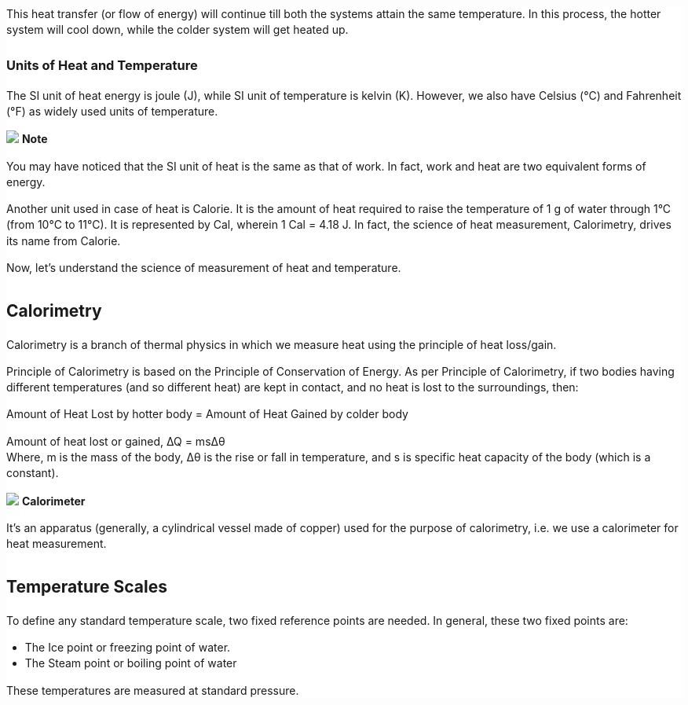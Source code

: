 This heat transfer (or flow of energy) will continue till both the systems attain the same temperature. In this process, the hotter system will cool down, while the colder system will get heated up. 

### Units of Heat and Temperature

The SI unit of heat energy is joule (J), while SI unit of temperature is kelvin (K). However, we also have Celsius (°C) and Fahrenheit (°F) as widely used units of temperature. 

<div class="toc-mak">
  <img src="../../../images/pencil.png">
  <b>Note</b><br>

You may have noticed that the SI unit of heat is the same as that of work. In fact, work and heat are two equivalent forms of energy.
</div>

Another unit used in case of heat is Calorie. It is the amount of heat required to raise the temperature of 1 g of water through 1°C (from 10°C to 11°C). It is represented by Cal, wherein 1 Cal = 4.18 J. In fact, the science of heat measurement, Calorimetry, drives its name from Calorie. 

Now, let’s understand the science of measurement of heat and temperature. 


## Calorimetry 

Calorimetry is a branch of thermal physics in which we measure heat using the principle of heat loss/gain. 

Principle of Calorimetry is based on the Principle of Conservation of Energy. As per Principle of Calorimetry, if two bodies having different temperatures (and so different heat) are kept in contact, and no heat is lost to the surroundings, then:

Amount of Heat Lost by hotter body = Amount of Heat Gained by colder body

Amount of heat lost or gained, ∆Q = ms∆θ <br>
Where, m is the mass of the body, ∆θ is the rise or fall in temperature, and s is specific heat capacity of the body (which is a constant). 

<div class="toc-mak">
  <img src="../../../images/pencil.png">
  <b>Calorimeter</b><br>

It’s an apparatus (generally, a cylindrical vessel made of copper) used for the purpose of calorimetry, i.e. we use a calorimeter for heat measurement. 
</div>


## Temperature Scales

To define any standard temperature scale, two fixed reference points are needed. In general, these two fixed points are:
* The Ice point or freezing point of water. 
* The Steam point or boiling point of water

These temperatures are measured at standard pressure.
